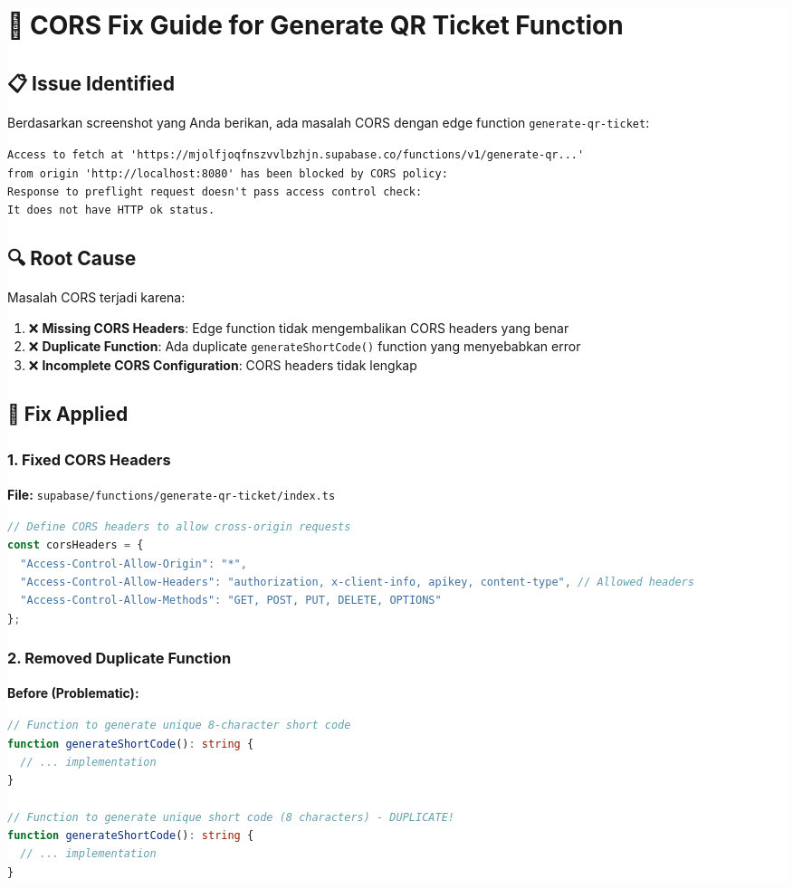 # 🔧 CORS Fix Guide for Generate QR Ticket Function

## 📋 Issue Identified

Berdasarkan screenshot yang Anda berikan, ada masalah CORS dengan edge function `generate-qr-ticket`:

```
Access to fetch at 'https://mjolfjoqfnszvvlbzhjn.supabase.co/functions/v1/generate-qr...' 
from origin 'http://localhost:8080' has been blocked by CORS policy: 
Response to preflight request doesn't pass access control check: 
It does not have HTTP ok status.
```

## 🔍 Root Cause

Masalah CORS terjadi karena:
1. ❌ **Missing CORS Headers**: Edge function tidak mengembalikan CORS headers yang benar
2. ❌ **Duplicate Function**: Ada duplicate `generateShortCode()` function yang menyebabkan error
3. ❌ **Incomplete CORS Configuration**: CORS headers tidak lengkap

## 🔧 **Fix Applied**

### **1. Fixed CORS Headers**

**File:** `supabase/functions/generate-qr-ticket/index.ts`

```typescript
// Define CORS headers to allow cross-origin requests
const corsHeaders = {
  "Access-Control-Allow-Origin": "*",
  "Access-Control-Allow-Headers": "authorization, x-client-info, apikey, content-type", // Allowed headers
  "Access-Control-Allow-Methods": "GET, POST, PUT, DELETE, OPTIONS"
};
```

### **2. Removed Duplicate Function**

**Before (Problematic):**
```typescript
// Function to generate unique 8-character short code
function generateShortCode(): string {
  // ... implementation
}

// Function to generate unique short code (8 characters) - DUPLICATE!
function generateShortCode(): string {
  // ... implementation
}
```
